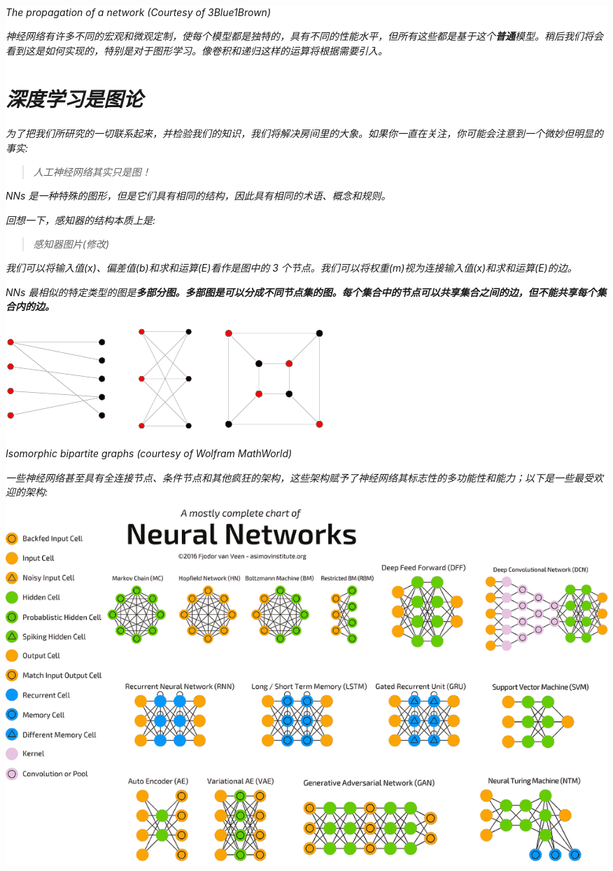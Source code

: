 *The propagation of a network (Courtesy of 3Blue1Brown)*

*神经网络有许多不同的宏观和微观定制，使每个模型都是独特的，具有不同的性能水平，但所有这些都是基于这个**普通**模型。稍后我们将会看到这是如何实现的，特别是对于图形学习。像卷积和递归这样的运算将根据需要引入。*

# *深度学习是图论*

*为了把我们所研究的一切联系起来，并检验我们的知识，我们将解决房间里的大象。如果你一直在关注，你可能会注意到一个微妙但明显的事实:*

> *人工神经网络其实只是图！*

*NNs 是一种特殊的图形，但是它们具有相同的结构，因此具有相同的术语、概念和规则。*

*回想一下，感知器的结构本质上是:*

> *感知器图片(修改)*

*我们可以将输入值(x)、偏差值(b)和求和运算(E)看作是图中的 3 个节点。我们可以将权重(m)视为连接输入值(x)和求和运算(E)的边。*

*NNs 最相似的特定类型的图是**多部分图。多部图是可以分成不同节点集的图。每个集合中的节点可以共享集合之间的边，但不能共享每个集合内的边。***

*![](img/c390fcf2b4c122aa85e91be40b53101e.png)*

*Isomorphic bipartite graphs (courtesy of Wolfram MathWorld)*

*一些神经网络甚至具有全连接节点、条件节点和其他疯狂的架构，这些架构赋予了神经网络其标志性的多功能性和能力；以下是一些最受欢迎的架构:*

*![](img/628252ef9ddfcdb55dc176df5deb4a37.png)*
